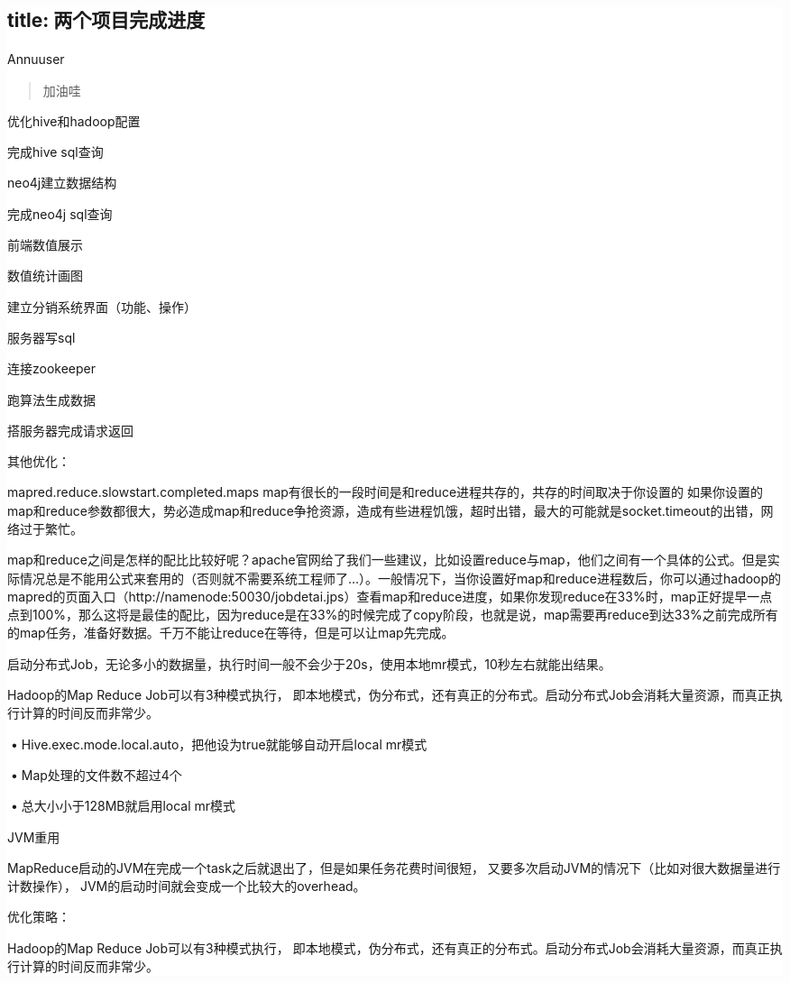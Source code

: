 title: 两个项目完成进度
---

Annuuser



> 加油哇



优化hive和hadoop配置

完成hive sql查询

neo4j建立数据结构

完成neo4j sql查询

前端数值展示

数值统计画图

建立分销系统界面（功能、操作）

服务器写sql

连接zookeeper

跑算法生成数据

搭服务器完成请求返回







其他优化：

mapred.reduce.slowstart.completed.maps  map有很长的一段时间是和reduce进程共存的，共存的时间取决于你设置的 如果你设置的map和reduce参数都很大，势必造成map和reduce争抢资源，造成有些进程饥饿，超时出错，最大的可能就是socket.timeout的出错，网络过于繁忙。

map和reduce之间是怎样的配比比较好呢？apache官网给了我们一些建议，比如设置reduce与map，他们之间有一个具体的公式。但是实际情况总是不能用公式来套用的（否则就不需要系统工程师了…）。一般情况下，当你设置好map和reduce进程数后，你可以通过hadoop的mapred的页面入口（http://namenode:50030/jobdetai.jps）查看map和reduce进度，如果你发现reduce在33%时，map正好提早一点点到100%，那么这将是最佳的配比，因为reduce是在33%的时候完成了copy阶段，也就是说，map需要再reduce到达33%之前完成所有的map任务，准备好数据。千万不能让reduce在等待，但是可以让map先完成。

启动分布式Job，无论多小的数据量，执行时间一般不会少于20s，使用本地mr模式，10秒左右就能出结果。

Hadoop的Map Reduce Job可以有3种模式执行， 即本地模式，伪分布式，还有真正的分布式。启动分布式Job会消耗大量资源，而真正执行计算的时间反而非常少。

​	•	Hive.exec.mode.local.auto，把他设为true就能够自动开启local mr模式

​	•	Map处理的文件数不超过4个

​	•	总大小小于128MB就启用local mr模式

JVM重用

MapReduce启动的JVM在完成一个task之后就退出了，但是如果任务花费时间很短， 又要多次启动JVM的情况下（比如对很大数据量进行计数操作）， JVM的启动时间就会变成一个比较大的overhead。

优化策略：

Hadoop的Map Reduce Job可以有3种模式执行， 即本地模式，伪分布式，还有真正的分布式。启动分布式Job会消耗大量资源，而真正执行计算的时间反而非常少。

